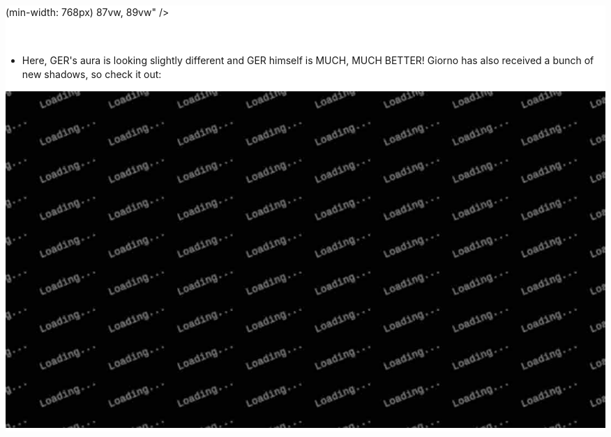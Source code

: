  (min-width: 768px) 87vw,
 89vw" />
</div>

<br>

- Here, GER's aura is looking slightly different and GER himself is MUCH, MUCH BETTER! Giorno has also received a bunch of new shadows, so check it out:

<div id="container1" class="twentytwenty-container">
 <img width="100%" height="100%" class="lazyload" src="./../images/loading.jpg"
 data-src="./../images/VA37/tv-29980-1090px.jpg"
 data-srcset="./../images/VA37/tv-29980-512px.jpg 512w,
 ./../images/VA37/tv-29980-768px.jpg 768w,
 ./../images/VA37/tv-29980-1090px.jpg 1090w"
 sizes="(min-width: 1218px) 1090px,
 (min-width: 768px) 87vw,
 89vw" />